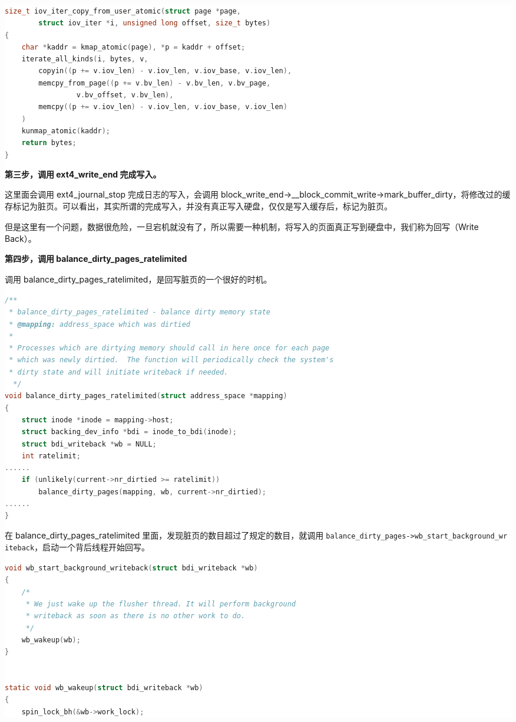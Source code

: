 ```c
size_t iov_iter_copy_from_user_atomic(struct page *page,
		struct iov_iter *i, unsigned long offset, size_t bytes)
{
	char *kaddr = kmap_atomic(page), *p = kaddr + offset;
	iterate_all_kinds(i, bytes, v,
		copyin((p += v.iov_len) - v.iov_len, v.iov_base, v.iov_len),
		memcpy_from_page((p += v.bv_len) - v.bv_len, v.bv_page,
				 v.bv_offset, v.bv_len),
		memcpy((p += v.iov_len) - v.iov_len, v.iov_base, v.iov_len)
	)
	kunmap_atomic(kaddr);
	return bytes;
}
```



**第三步，调用 ext4_write_end 完成写入。**

这里面会调用 ext4_journal_stop 完成日志的写入，会调用 block_write_end->__block_commit_write->mark_buffer_dirty，将修改过的缓存标记为脏页。可以看出，其实所谓的完成写入，并没有真正写入硬盘，仅仅是写入缓存后，标记为脏页。

但是这里有一个问题，数据很危险，一旦宕机就没有了，所以需要一种机制，将写入的页面真正写到硬盘中，我们称为回写（Write Back）。



**第四步，调用 balance_dirty_pages_ratelimited**

调用 balance_dirty_pages_ratelimited，是回写脏页的一个很好的时机。

```c
/**
 * balance_dirty_pages_ratelimited - balance dirty memory state
 * @mapping: address_space which was dirtied
 *
 * Processes which are dirtying memory should call in here once for each page
 * which was newly dirtied.  The function will periodically check the system's
 * dirty state and will initiate writeback if needed.
  */
void balance_dirty_pages_ratelimited(struct address_space *mapping)
{
	struct inode *inode = mapping->host;
	struct backing_dev_info *bdi = inode_to_bdi(inode);
	struct bdi_writeback *wb = NULL;
	int ratelimit;
......
	if (unlikely(current->nr_dirtied >= ratelimit))
		balance_dirty_pages(mapping, wb, current->nr_dirtied);
......
}
```

在 balance_dirty_pages_ratelimited 里面，发现脏页的数目超过了规定的数目，就调用 `balance_dirty_pages->wb_start_background_writeback`，启动一个背后线程开始回写。

```c
void wb_start_background_writeback(struct bdi_writeback *wb)
{
	/*
	 * We just wake up the flusher thread. It will perform background
	 * writeback as soon as there is no other work to do.
	 */
	wb_wakeup(wb);
}
 
 
static void wb_wakeup(struct bdi_writeback *wb)
{
	spin_lock_bh(&wb->work_lock);
```